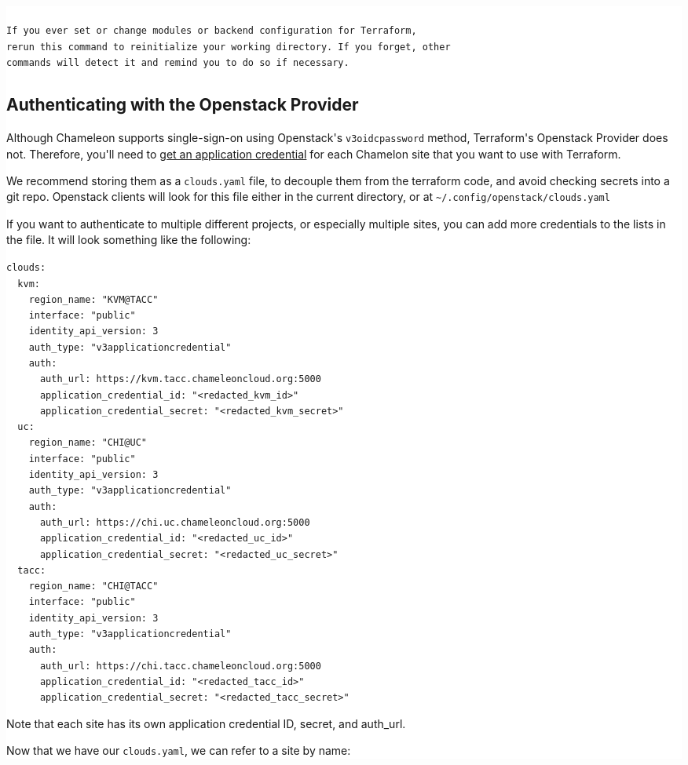 ```

If you ever set or change modules or backend configuration for Terraform,
rerun this command to reinitialize your working directory. If you forget, other
commands will detect it and remind you to do so if necessary.
```

## Authenticating with the Openstack Provider
Although Chameleon supports single-sign-on using Openstack's `v3oidcpassword` method, Terraform's Openstack Provider does not. Therefore, you'll need to [get an application credential](https://chameleoncloud.readthedocs.io/en/latest/technical/cli.html#creating-an-application-credential) for each Chamelon site that you want to use with Terraform.

We recommend storing them as a `clouds.yaml` file, to decouple them from the terraform code, and avoid checking secrets into a git repo. Openstack clients will look for this file either in the current directory, or at `~/.config/openstack/clouds.yaml`

If you want to authenticate to multiple different projects, or especially multiple sites, you can add more credentials to the lists in the file. It will look something like the following:

```
clouds:
  kvm:
    region_name: "KVM@TACC"
    interface: "public"
    identity_api_version: 3
    auth_type: "v3applicationcredential"
    auth:
      auth_url: https://kvm.tacc.chameleoncloud.org:5000
      application_credential_id: "<redacted_kvm_id>"
      application_credential_secret: "<redacted_kvm_secret>"
  uc:
    region_name: "CHI@UC"
    interface: "public"
    identity_api_version: 3
    auth_type: "v3applicationcredential"
    auth:
      auth_url: https://chi.uc.chameleoncloud.org:5000
      application_credential_id: "<redacted_uc_id>"
      application_credential_secret: "<redacted_uc_secret>"
  tacc:
    region_name: "CHI@TACC"
    interface: "public"
    identity_api_version: 3
    auth_type: "v3applicationcredential"
    auth:
      auth_url: https://chi.tacc.chameleoncloud.org:5000
      application_credential_id: "<redacted_tacc_id>"
      application_credential_secret: "<redacted_tacc_secret>"
```
Note that each site has its own application credential ID, secret, and auth_url.

Now that we have our `clouds.yaml`, we can refer to a site by name:
